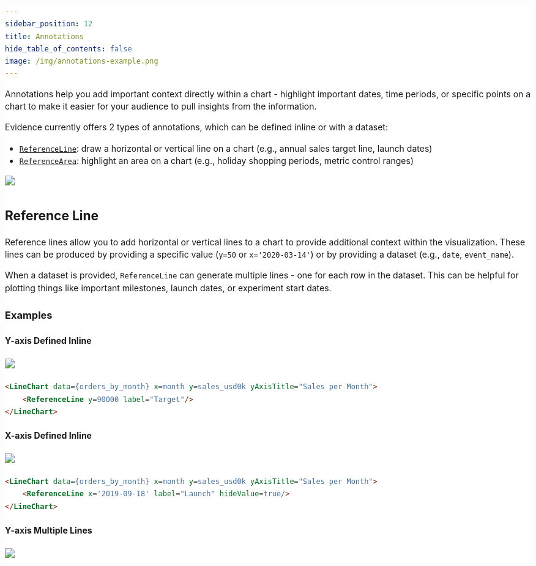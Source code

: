 ```yaml
---
sidebar_position: 12
title: Annotations
hide_table_of_contents: false
image: /img/annotations-example.png
---
```


Annotations help you add important context directly within a chart - highlight important dates, time periods, or specific points on a chart to make it easier for your audience to pull insights from the information.

Evidence currently offers 2 types of annotations, which can be defined inline or with a dataset:
- [`ReferenceLine`](#reference-line): draw a horizontal or vertical line on a chart (e.g., annual sales target line, launch dates)
- [`ReferenceArea`](#reference-area): highlight an area on a chart (e.g., holiday shopping periods, metric control ranges)

<img src="/img/annotations-example.png"  width='600px'/>

## Reference Line 

Reference lines allow you to add horizontal or vertical lines to a chart to provide additional context within the visualization. These lines can be produced by providing a specific value (`y=50` or `x='2020-03-14'`) or by providing a dataset (e.g., `date`, `event_name`).

When a dataset is provided, `ReferenceLine` can generate multiple lines - one for each row in the dataset. This can be helpful for plotting things like important milestones, launch dates, or experiment start dates.

### Examples

#### Y-axis Defined Inline

<img src="/img/refline-y-basic.png"  width='600px'/>

```html
<LineChart data={orders_by_month} x=month y=sales_usd0k yAxisTitle="Sales per Month">
    <ReferenceLine y=90000 label="Target"/>
</LineChart>
```

#### X-axis Defined Inline

<img src="/img/refline-x-basic.png"  width='600px'/>

```html
<LineChart data={orders_by_month} x=month y=sales_usd0k yAxisTitle="Sales per Month">
    <ReferenceLine x='2019-09-18' label="Launch" hideValue=true/>
</LineChart>
```

#### Y-axis Multiple Lines
<img src="/img/refline-y-multi.png"  width='600px'/>
